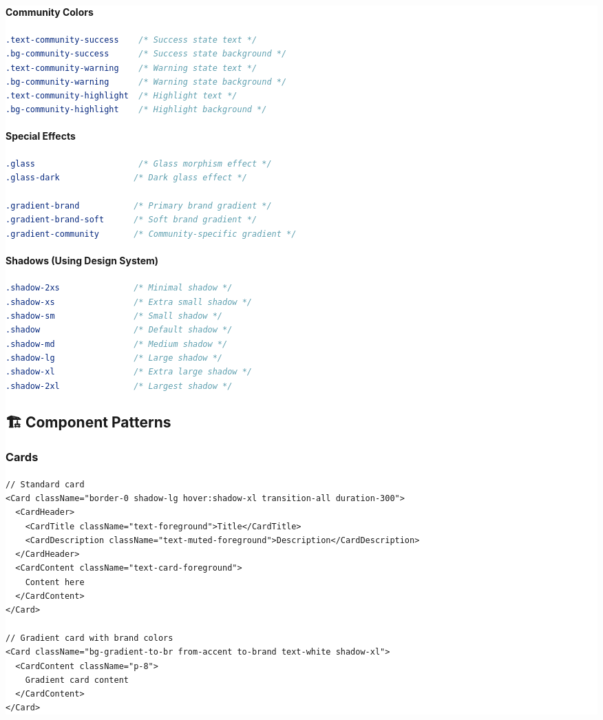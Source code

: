 #### Community Colors
```css
.text-community-success    /* Success state text */
.bg-community-success      /* Success state background */
.text-community-warning    /* Warning state text */
.bg-community-warning      /* Warning state background */
.text-community-highlight  /* Highlight text */
.bg-community-highlight    /* Highlight background */
```

#### Special Effects
```css
.glass                     /* Glass morphism effect */
.glass-dark               /* Dark glass effect */

.gradient-brand           /* Primary brand gradient */
.gradient-brand-soft      /* Soft brand gradient */
.gradient-community       /* Community-specific gradient */
```

#### Shadows (Using Design System)
```css
.shadow-2xs               /* Minimal shadow */
.shadow-xs                /* Extra small shadow */
.shadow-sm                /* Small shadow */
.shadow                   /* Default shadow */
.shadow-md                /* Medium shadow */
.shadow-lg                /* Large shadow */
.shadow-xl                /* Extra large shadow */
.shadow-2xl               /* Largest shadow */
```

## 🏗️ Component Patterns

### Cards
```tsx
// Standard card
<Card className="border-0 shadow-lg hover:shadow-xl transition-all duration-300">
  <CardHeader>
    <CardTitle className="text-foreground">Title</CardTitle>
    <CardDescription className="text-muted-foreground">Description</CardDescription>
  </CardHeader>
  <CardContent className="text-card-foreground">
    Content here
  </CardContent>
</Card>

// Gradient card with brand colors
<Card className="bg-gradient-to-br from-accent to-brand text-white shadow-xl">
  <CardContent className="p-8">
    Gradient card content
  </CardContent>
</Card>
```

